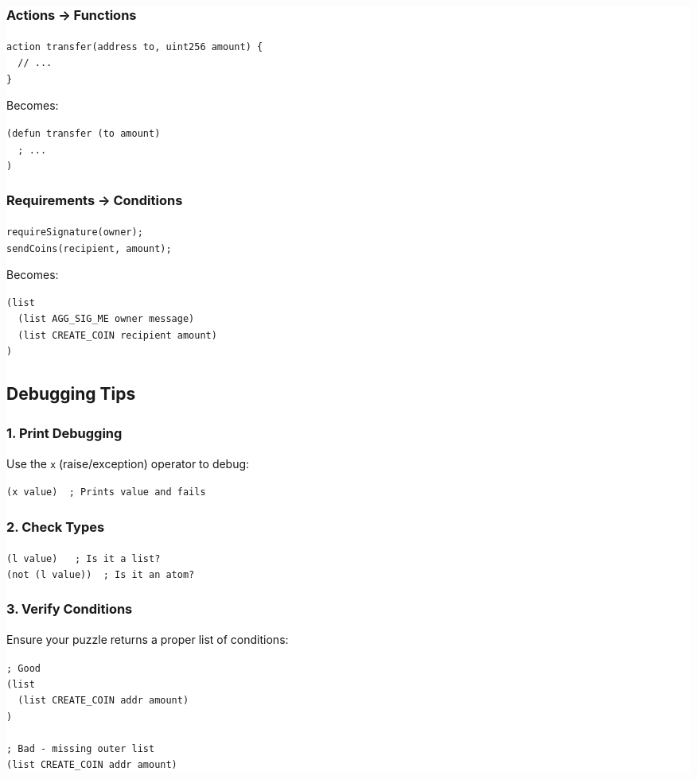 ### Actions → Functions
```coinscript
action transfer(address to, uint256 amount) {
  // ...
}
```
Becomes:
```clsp
(defun transfer (to amount)
  ; ...
)
```

### Requirements → Conditions
```coinscript
requireSignature(owner);
sendCoins(recipient, amount);
```
Becomes:
```clsp
(list
  (list AGG_SIG_ME owner message)
  (list CREATE_COIN recipient amount)
)
```

## Debugging Tips

### 1. Print Debugging
Use the `x` (raise/exception) operator to debug:
```clsp
(x value)  ; Prints value and fails
```

### 2. Check Types
```clsp
(l value)   ; Is it a list?
(not (l value))  ; Is it an atom?
```

### 3. Verify Conditions
Ensure your puzzle returns a proper list of conditions:
```clsp
; Good
(list
  (list CREATE_COIN addr amount)
)

; Bad - missing outer list
(list CREATE_COIN addr amount)
```
